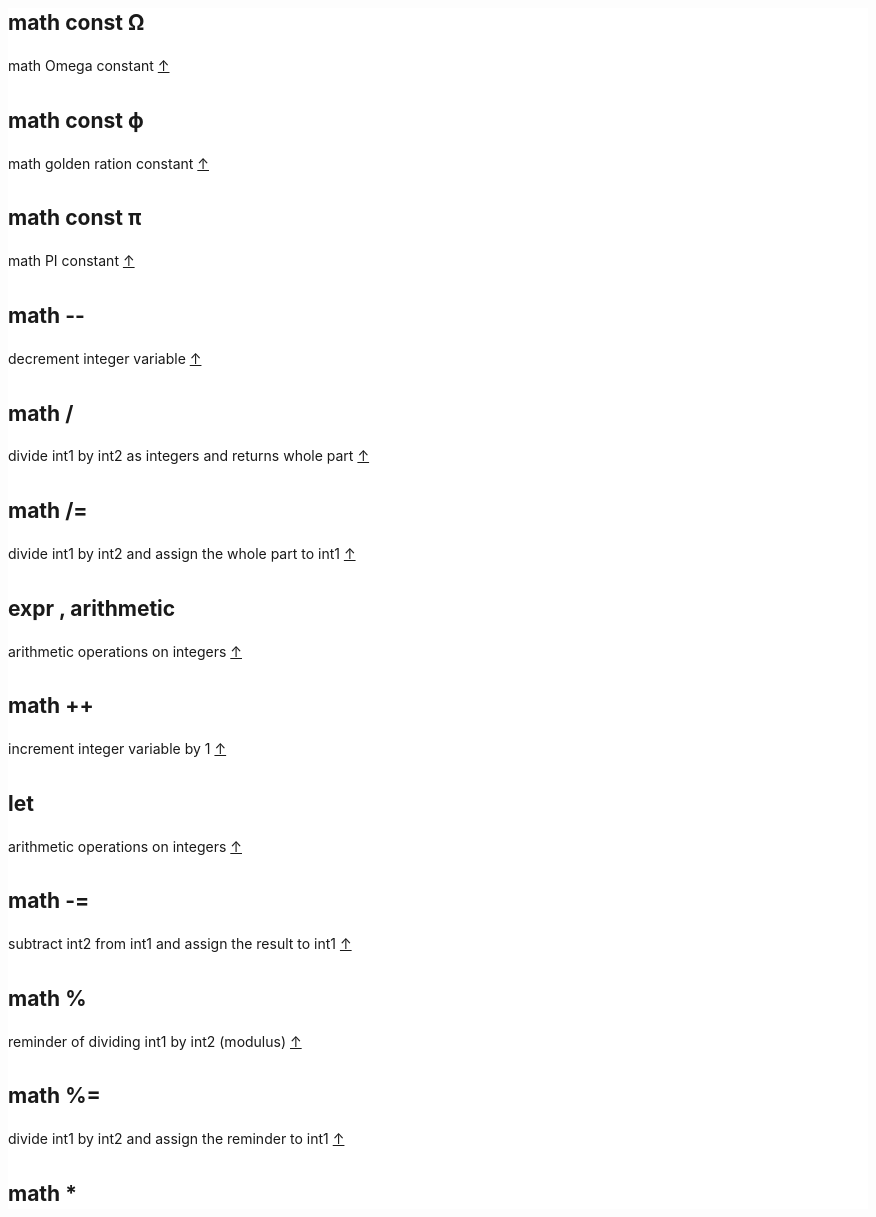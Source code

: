 ## math const Ω

math Omega constant [&uarr;](#Commands)

## math const ϕ

math golden ration constant [&uarr;](#Commands)

## math const π

math PI constant [&uarr;](#Commands)

## math --

decrement integer variable [&uarr;](#Commands)

## math /

divide int1 by int2 as integers and returns whole part [&uarr;](#Commands)

## math /=

divide int1 by int2 and assign the whole part to int1 [&uarr;](#Commands)

## expr , arithmetic

arithmetic operations on integers [&uarr;](#Commands)

## math ++

increment integer variable by 1 [&uarr;](#Commands)

## let

arithmetic operations on integers [&uarr;](#Commands)

## math -=

subtract int2 from int1 and assign the result to int1 [&uarr;](#Commands)

## math %

reminder of dividing int1 by int2 (modulus) [&uarr;](#Commands)

## math %=

divide int1 by int2 and assign the reminder to int1 [&uarr;](#Commands)

## math *
